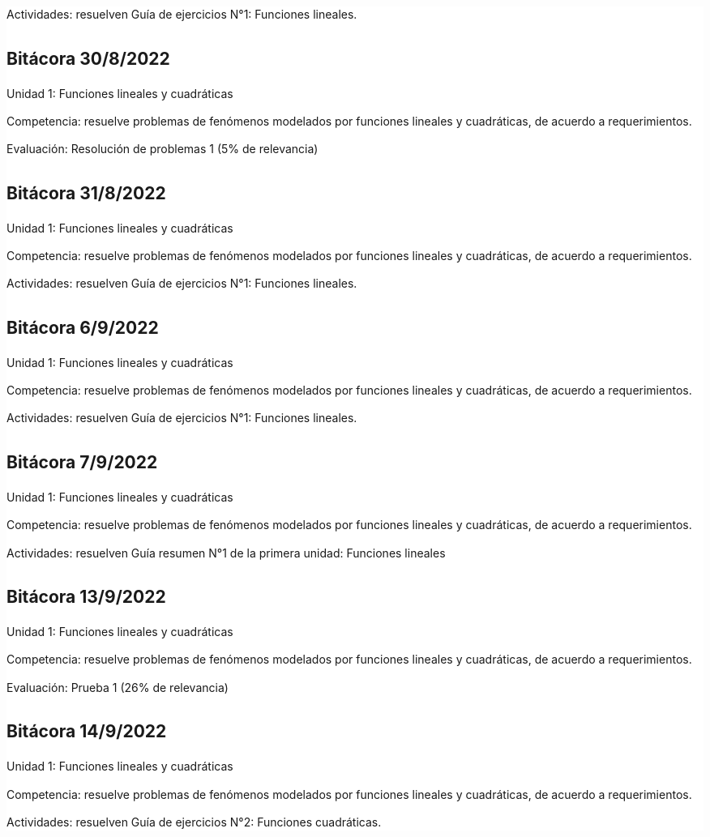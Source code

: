 Actividades: resuelven Guía de ejercicios N°1: Funciones lineales. 

## Bitácora 30/8/2022

Unidad 1: Funciones lineales y cuadráticas

Competencia: resuelve problemas de fenómenos modelados por funciones lineales y cuadráticas, de acuerdo a requerimientos.

Evaluación: Resolución de problemas 1 (5% de relevancia)

## Bitácora 31/8/2022

Unidad 1: Funciones lineales y cuadráticas

Competencia: resuelve problemas de fenómenos modelados por funciones lineales y cuadráticas, de acuerdo a requerimientos.

Actividades: resuelven Guía de ejercicios N°1: Funciones lineales. 

## Bitácora 6/9/2022

Unidad 1: Funciones lineales y cuadráticas

Competencia: resuelve problemas de fenómenos modelados por funciones lineales y cuadráticas, de acuerdo a requerimientos.

Actividades: resuelven Guía de ejercicios N°1: Funciones lineales. 

## Bitácora 7/9/2022

Unidad 1: Funciones lineales y cuadráticas

Competencia: resuelve problemas de fenómenos modelados por funciones lineales y cuadráticas, de acuerdo a requerimientos.

Actividades: resuelven Guía resumen N°1 de la primera unidad: Funciones lineales 

## Bitácora 13/9/2022

Unidad 1: Funciones lineales y cuadráticas

Competencia: resuelve problemas de fenómenos modelados por funciones lineales y cuadráticas, de acuerdo a requerimientos.

Evaluación: Prueba 1 (26% de relevancia)

## Bitácora 14/9/2022

Unidad 1: Funciones lineales y cuadráticas

Competencia: resuelve problemas de fenómenos modelados por funciones lineales y cuadráticas, de acuerdo a requerimientos.

Actividades: resuelven Guía de ejercicios N°2: Funciones cuadráticas. 
